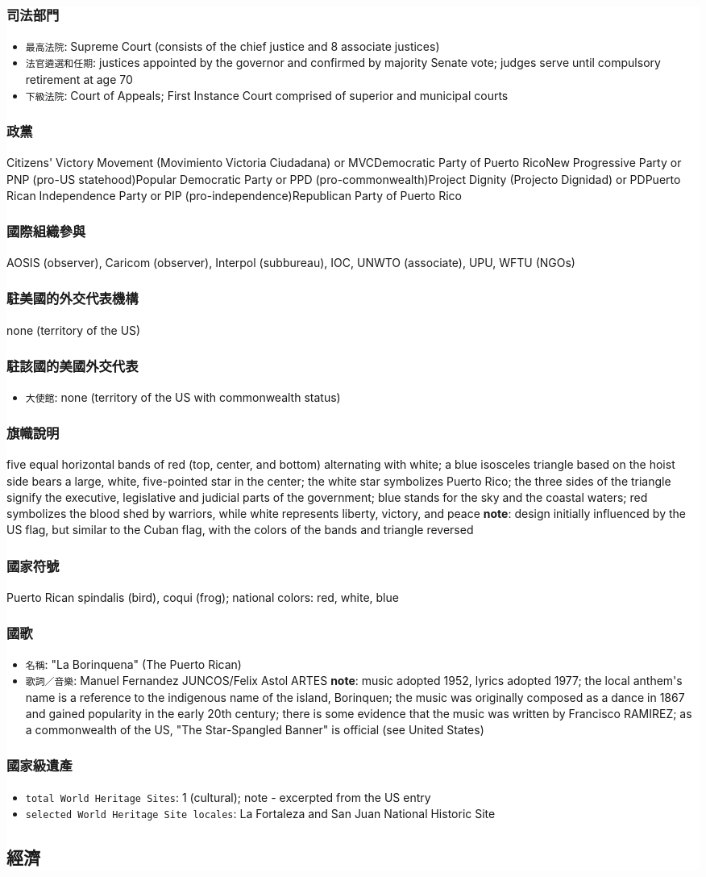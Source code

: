 ### 司法部門
- `最高法院`: Supreme Court (consists of the chief justice and 8 associate justices)
- `法官遴選和任期`: justices appointed by the governor and confirmed by majority Senate vote; judges serve until compulsory retirement at age 70
- `下級法院`: Court of Appeals; First Instance Court comprised of superior and municipal courts

### 政黨
Citizens' Victory Movement (Movimiento Victoria Ciudadana) or MVCDemocratic Party of Puerto RicoNew Progressive Party or PNP (pro-US statehood)Popular Democratic Party or PPD (pro-commonwealth)Project Dignity (Projecto Dignidad) or PDPuerto Rican Independence Party or PIP (pro-independence)Republican Party of Puerto Rico

### 國際組織參與
AOSIS (observer), Caricom (observer), Interpol (subbureau), IOC, UNWTO (associate), UPU, WFTU (NGOs)

### 駐美國的外交代表機構
none (territory of the US)

### 駐該國的美國外交代表
- `大使館`: none (territory of the US with commonwealth status)

### 旗幟說明
five equal horizontal bands of red (top, center, and bottom) alternating with white; a blue isosceles triangle based on the hoist side bears a large, white, five-pointed star in the center; the white star symbolizes Puerto Rico; the three sides of the triangle signify the executive, legislative and judicial parts of the government; blue stands for the sky and the coastal waters; red symbolizes the blood shed by warriors, while white represents liberty, victory, and peace
**note**:  design initially influenced by the US flag, but similar to the Cuban flag, with the colors of the bands and triangle reversed

### 國家符號
Puerto Rican spindalis (bird), coqui (frog); national colors: red, white, blue

### 國歌
- `名稱`: "La Borinquena" (The Puerto Rican)
- `歌詞／音樂`: Manuel Fernandez JUNCOS/Felix Astol ARTES
**note**:  music adopted 1952, lyrics adopted 1977; the local anthem's name is a reference to the indigenous name of the island, Borinquen; the music was originally composed as a dance in 1867 and gained popularity in the early 20th century; there is some evidence that the music was written by Francisco RAMIREZ; as a commonwealth of the US, "The Star-Spangled Banner" is official (see United States)

### 國家級遺產
- `total World Heritage Sites`: 1 (cultural); note - excerpted from the US entry
- `selected World Heritage Site locales`: La Fortaleza and San Juan National Historic Site

## 經濟
